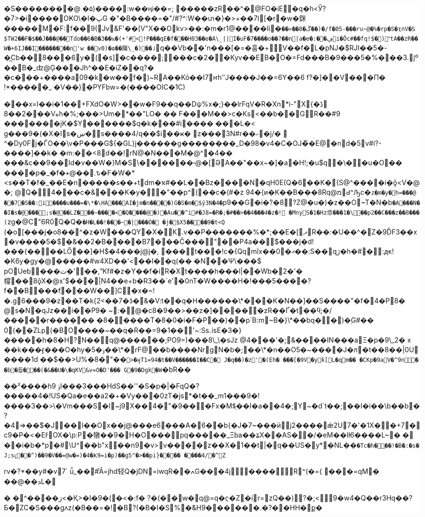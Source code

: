 �S��������@ �۵)����:w��ӊi��=;
�����zR��^�@FO�iE�q�h<Ӳ?�7>�i����OҜO\�I�ڀG �"�B����=�"/#?^:W��տ�}�>+��7ߊ[�r�w�銤�����M�F:f��9(Jv&F'��[V"X��Okv>��:�m�r1@����Ii�`��«��8�ڴ��)�/f�05-���ru~@�%�rp�S�ҭnV�S$TW2��F�$��J���@��Tdօ��6�B�3��ҡ�(+'#<!P���qE�f���H03��e�A\_||I�սF�7����o��?��n|a�e�:��ڥi�Ōc#��fq!$�)˭tA��zR��W�+6IJ��I��������n'w � �v0)�ɷ��隁\_�)��˩`q��Vb��'n���[�=�훔�+V��f�L�pǊ�$RJI��5�-�̪Cb��8���6y�(�s]�c����;���c�2��Kyv��EB�O�=Fd���B�9���5�%���3.jº��B�\_ʣ@Ģ���Jh^��E�iZ��q?�
�c���+����a09�k�w��f�)~RA��Kō��I7ҥhʺJ�� ��J��=6Y��6 f?�]��V���П� !\*�����\_
�V��}�PYFbw=�(����OIC�1C)
 
 ���x=I��i�1��+FXdO�W>��w�F9��q��Dѱ%x�;}��lrFqV�R�Xn\*i-"Xڋ�}��2��8�Vهh�%;���>Um�\*��"LO�
��
F���M��>c�Ks<��b��GR��#9 �������jK�$Y������$q�k���#i���� ���L�<
g���9�(�X�Is�ښ�s����4/q��$i��ҝ�
z���3N#r��ހ�j/� 
^�Dy0Fj�ЃO��\v�P���G${�GL}j������g��������\_D�98�v4�C�OJ�܏�E@�nd�5v#i?- ����]��k�
�m:��<8d��!rN@�N���M�@^�4��
���&c��9��Id�v��W�}M�S\������˞@�[ƏA��"�� x~�]�a�H!;�u$q޹�\��u�O�� ����p�\_�f�٭@��.ԏ�F�W�\*<s��T�f�\_��E�n�����s��+tdm�ҡ#��L��Bz����N�qH0E(Q�6��K�{S@^����i݆�ǭ< V�@�;
@Q�4���c�&���K�y��"��p^(��c�(#�z
94�{и�K��B���8Rq@מԀ^Ԡc� `z�m�y�h=���@��7�S�� :i����u���=� \*�\HA���AI�jm�n����)G�S�m�$ў3N�4�`p9� �G�i�?�8?Z@�u�)�z��O~T�N�b`�A���N��I�s�@���;s�@��LZ���~����<�Q����@�)޴�A u��^i#�J8=�R�;�#��>��4���4�z�! �MnyS�1�Hz怹���1�\��p2��C���z��8���(`zg�@C"6R0Q�Q�`�H�L��!���~�|���Ȯ�  �j�$X5����9� t<Q`(�o[���j�o8��^�z�W���QY�X�K.v��P�������%�\*;��E�[ދR��:�U��^ �Z�9ĎF3��x�v����5�$�&��2�B����B7���Č���"��P4a��$���j�d!���{����LŐ��]�H$�4���j@j�, ㎔���t���!c�{Qqmǐx��0�ޣ��:S��qژ�h�#�:ԫ!�K6y�gy�@�����#w4XD��'<��I��q(�� �N��Ѱ\���$
pO Ueb���ت�'��,"Kf#�z�Y��f�iR�Xt����h���l|��Wb�2�'�橕��8ǭX�@x'$���|N4��e+b�R3��`e'�0nT�W����H�!���5����?f��B���fַ���W��]С�x�~!�.g6���9�z��T�k{2<��7�ӟ�&�V:t��q�H������\*���K�N��]��S����"�f� 4�P8�
 @s�N�qJz��i��P9�
~:�@�c8�9��>��z�]�����zR��Ґ�t��ϥ;�/�����r������ �8�����T�8�0�i �F�P��)��p`B:m~B� }\*��bq��)�֚G#��
0(��ZLp(�BO����~��q�R��=9�1��׽'~:SsۦisE�3�}�����h�8�H ?N��q@������;PO9=)���8\_\�sJz
@4���'�;&����IN���aΞ�p�9\_2� x
��k���ӻ���O�hy�ۏ�5��\*�rF@��b����NrgN�b�;��\*�n��O5�~����J�л�t��8��|0U����1d
��$��>U%�8�"��`>�ӈT1=94�t��V������I��C�
J�q��)�z'�(Eh� ���[�9V�yƙ[L�q׊m�� �CKp�9a׽V�^9n��b�돕���(�&��U�\�qKV&v=O�D'���
G�9�Dgk�W`�bR��
 
 ��²����hۉ 9l���3���HdS��''�S�p�|�FqQ�?�����4�!US�Qa�e��a2�+�Vy���0zT�js\*�t��\_m1���9�!����3��>\�Vm���S�I~j9X��4�"�9���Fx�M$̹��I�a��4�;Y~ަ�d`t��;��I�i��\b��b�?�4=>��$�J��I��Ox��j@���e6 ���A�6��b{�J�7~���ӥj2����ǽ2U7�'�1X��+7�c9�P�<�EߓOX�\p:P�犜��9�H�O���pq�����\_Ξba��ʑX��AS��/�eM��Iɫ6����L~ �
�؝��i�b�\*p�# \U^��b"x��n9�v>v����z��X�1��t|�q� �US�y\*�NL��`�Tc�h�֚��!�B�:�s�J;sҁ��^)��9�V��=@w�=)�4�Ҝ9=i �p)��g5"�>� �pi}����
����4/�^Z`
 
 rv�?\*��y#�v7`
ǚ\_��#֘Ā=jhd轻Q�jDN=iwqR��ߍG���4j����R^(�={
���=qM� ��@��ܖL�
 
 � �^����ڗ<�Қ>�Ӏ�9�( �<�:f�
?� (��ԝ�q@=q�ҁ�Z\�ir=zQ��)?�;<9�w4�Q��r3Hq��?Ƃ�ZC�S���gʌz(�B��=�!�B?(�B�I�S%�&H9������.�?��HH�ք�
 